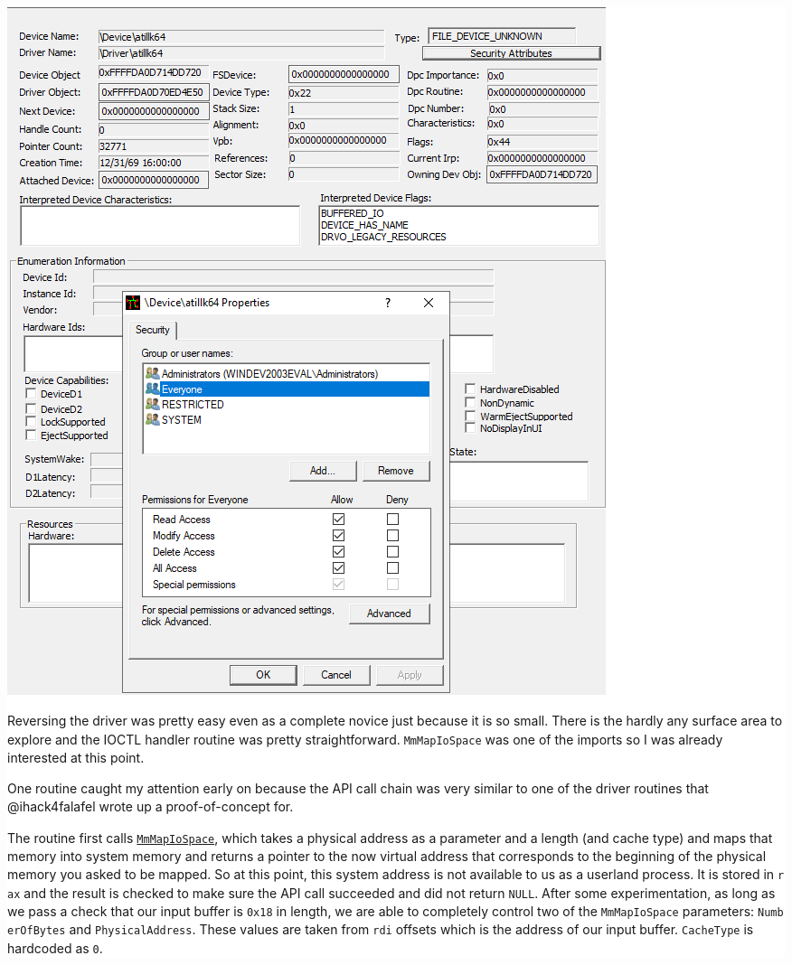 ![](/assets/images/AWE/cve1.PNG)

Reversing the driver was pretty easy even as a complete novice just because it is so small. There is the hardly any surface area to explore and the IOCTL handler routine was pretty straightforward. `MmMapIoSpace` was one of the imports so I was already interested at this point. 

One routine caught my attention early on because the API call chain was very similar to one of the driver routines that @ihack4falafel wrote up a proof-of-concept for. 

The routine first calls [`MmMapIoSpace`](https://docs.microsoft.com/en-us/windows-hardware/drivers/ddi/wdm/nf-wdm-mmmapiospace), which takes a physical address as a parameter and a length (and cache type) and maps that memory into system memory and returns a pointer to the now virtual address that corresponds to the beginning of the physical memory you asked to be mapped. So at this point, this system address is not available to us as a userland process. It is stored in `rax` and the result is checked to make sure the API call succeeded and did not return `NULL`.  After some experimentation, as long as we pass a check that our input buffer is `0x18` in length, we are able to completely control two of the `MmMapIoSpace` parameters: `NumberOfBytes` and `PhysicalAddress`. These values are taken from `rdi` offsets which is the address of our input buffer. `CacheType` is hardcoded as `0`. 
